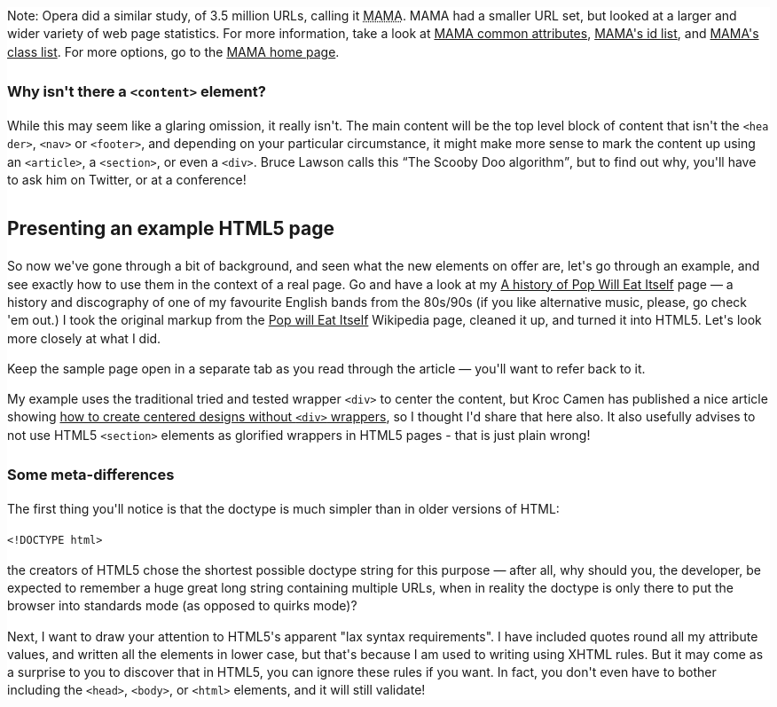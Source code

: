 
<p class="note">Note: Opera did a similar study, of 3.5 million URLs, calling it <abbr title="Metadata Analysis and Mining Application">MAMA</abbr>. MAMA had a smaller URL set, but looked at a larger and wider variety of web page statistics. For more information, take a look at <a href="https://dev.opera.com/articles/view/mama-common-attributes">MAMA common attributes</a>, <a href="/articles/view/mama-common-attributes/idlist-url.htm">MAMA's id list</a>, and <a href="/articles/view/mama-common-attributes/classlist-url.htm">MAMA's class list</a>. For more options, go to the <a href="https://dev.opera.com/articles/view/mama/">MAMA home page</a>.</p>

<h3 id="why-no-content">Why isn't there a <code>&lt;content&gt;</code> element?</h3>

<p>While this may seem like a glaring omission, it really isn't. The main content will be the top level block of content that isn't the <code>&lt;header&gt;</code>, <code>&lt;nav&gt;</code> or <code>&lt;footer&gt;</code>, and depending on your particular circumstance, it might make more sense to mark the content up using an <code>&lt;article&gt;</code>, a <code>&lt;section&gt;</code>, or even a <code>&lt;div&gt;</code>. Bruce Lawson calls this <q>The Scooby Doo algorithm</q>, but to find out why, you'll have to ask him on Twitter, or at a conference!</p>

<h2 id="example-html">Presenting an example HTML5 page</h2>

<p>So now we've gone through a bit of background, and seen what the new elements on offer are, let's go through an example, and see exactly how to use them in the context of a real page. Go and have a look at my <a href="pwei_sample_html5.html">A history of Pop Will Eat Itself</a> page — a history and discography of one of my favourite English bands from the 80s/90s (if you like alternative music, please, go check 'em out.) I took the original markup from the <a href="http://en.wikipedia.org/wiki/Pop_Will_Eat_Itself">Pop will Eat Itself</a> Wikipedia page, cleaned it up, and turned it into HTML5. Let's look more closely at what I did.</p>

<p>Keep the sample page open in a separate tab as you read through the article &mdash; you'll want to refer back to it.</p>

<p class="note">My example uses the traditional tried and tested wrapper <code>&lt;div&gt;</code> to center the content, but Kroc Camen has published a nice article showing <a href="http://camendesign.com/code/developpeurs_sans_frontieres">how to create centered designs without <code>&lt;div&gt;</code> wrappers</a>, so I thought I'd share that here also. It also usefully advises to not use HTML5 <code>&lt;section&gt;</code> elements as glorified wrappers in HTML5 pages - that is just plain wrong!</p>

<h3 id="meta-differences">Some meta-differences</h3>

<p>The first thing you'll notice is that the doctype is much simpler than in older versions of HTML:</p>

<pre><code>&lt;!DOCTYPE html&gt;</code></pre>

<p>the creators of HTML5 chose the shortest possible doctype string for this purpose — after all, why should you, the developer, be expected to remember a huge great long string containing multiple URLs, when in reality the doctype is only there to put the browser into standards mode (as opposed to quirks mode)?</p>

<p>Next, I want to draw your attention to HTML5's apparent "lax syntax requirements". I have included quotes round all my attribute values, and written all the elements in lower case, but that's because I am used to writing using XHTML rules. But it may come as a surprise to you to discover that in HTML5, you can ignore these rules if you want. In fact, you don't even have to bother including the <code>&lt;head&gt;</code>, <code>&lt;body&gt;</code>, or <code>&lt;html&gt;</code> elements, and it will still validate!</p>
